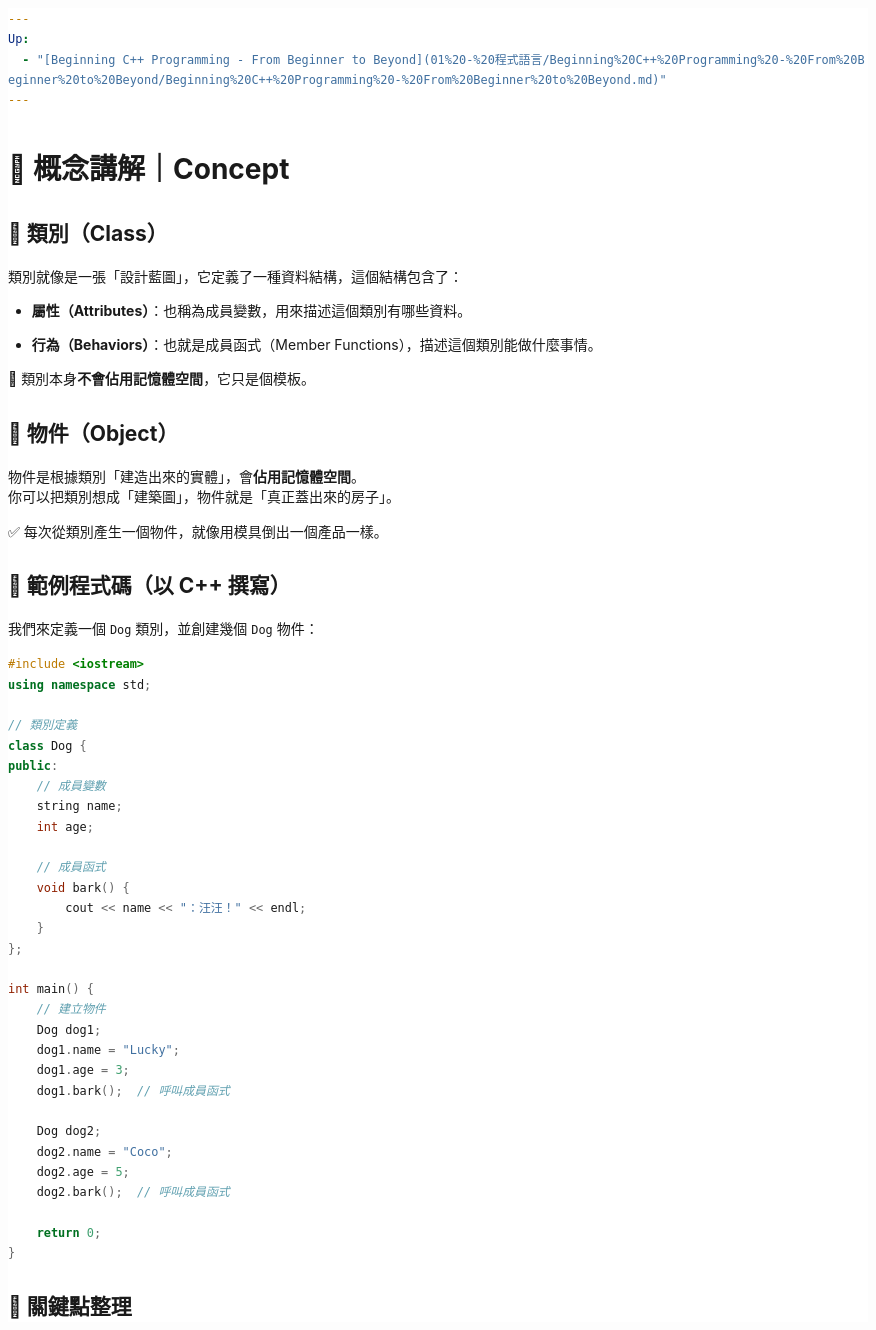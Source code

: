 ```yaml
---
Up:
  - "[Beginning C++ Programming - From Beginner to Beyond](01%20-%20程式語言/Beginning%20C++%20Programming%20-%20From%20Beginner%20to%20Beyond/Beginning%20C++%20Programming%20-%20From%20Beginner%20to%20Beyond.md)"
---
```

# 🧠 概念講解｜Concept

## 🔹 類別（Class）

類別就像是一張「設計藍圖」，它定義了一種資料結構，這個結構包含了：

- **屬性（Attributes）**：也稱為成員變數，用來描述這個類別有哪些資料。
    
- **行為（Behaviors）**：也就是成員函式（Member Functions），描述這個類別能做什麼事情。
    

📌 類別本身**不會佔用記憶體空間**，它只是個模板。
## 🔹 物件（Object）

物件是根據類別「建造出來的實體」，會**佔用記憶體空間**。  
你可以把類別想成「建築圖」，物件就是「真正蓋出來的房子」。

✅ 每次從類別產生一個物件，就像用模具倒出一個產品一樣。
## 📘 範例程式碼（以 C++ 撰寫）

我們來定義一個 `Dog` 類別，並創建幾個 `Dog` 物件：
```cpp
#include <iostream>
using namespace std;

// 類別定義
class Dog {
public:
    // 成員變數
    string name;
    int age;

    // 成員函式
    void bark() {
        cout << name << "：汪汪！" << endl;
    }
};

int main() {
    // 建立物件
    Dog dog1;
    dog1.name = "Lucky";
    dog1.age = 3;
    dog1.bark();  // 呼叫成員函式

    Dog dog2;
    dog2.name = "Coco";
    dog2.age = 5;
    dog2.bark();  // 呼叫成員函式

    return 0;
}
```
## 📌 關鍵點整理